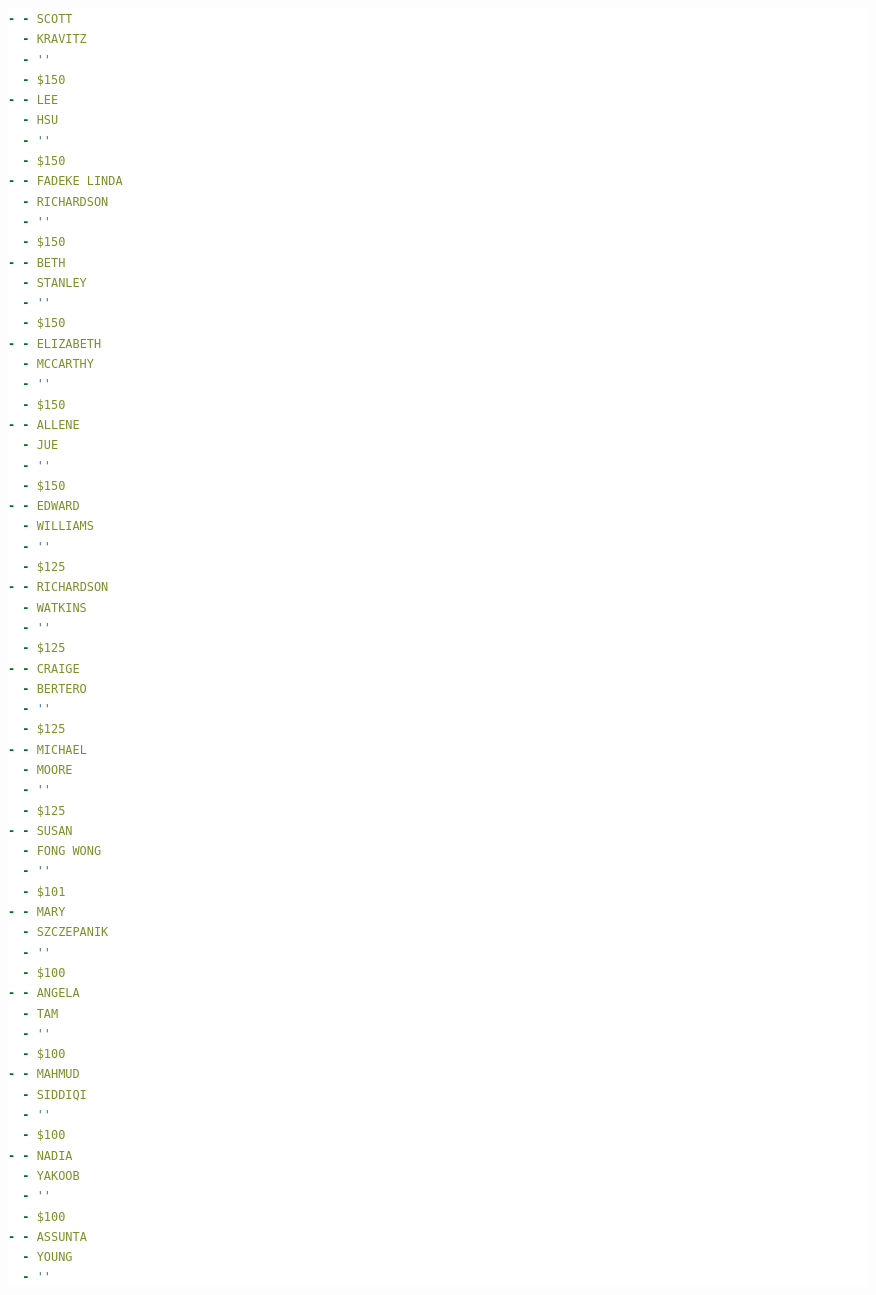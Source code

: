 ```yaml
- - SCOTT
  - KRAVITZ
  - ''
  - $150
- - LEE
  - HSU
  - ''
  - $150
- - FADEKE LINDA
  - RICHARDSON
  - ''
  - $150
- - BETH
  - STANLEY
  - ''
  - $150
- - ELIZABETH
  - MCCARTHY
  - ''
  - $150
- - ALLENE
  - JUE
  - ''
  - $150
- - EDWARD
  - WILLIAMS
  - ''
  - $125
- - RICHARDSON
  - WATKINS
  - ''
  - $125
- - CRAIGE
  - BERTERO
  - ''
  - $125
- - MICHAEL
  - MOORE
  - ''
  - $125
- - SUSAN
  - FONG WONG
  - ''
  - $101
- - MARY
  - SZCZEPANIK
  - ''
  - $100
- - ANGELA
  - TAM
  - ''
  - $100
- - MAHMUD
  - SIDDIQI
  - ''
  - $100
- - NADIA
  - YAKOOB
  - ''
  - $100
- - ASSUNTA
  - YOUNG
  - ''
```